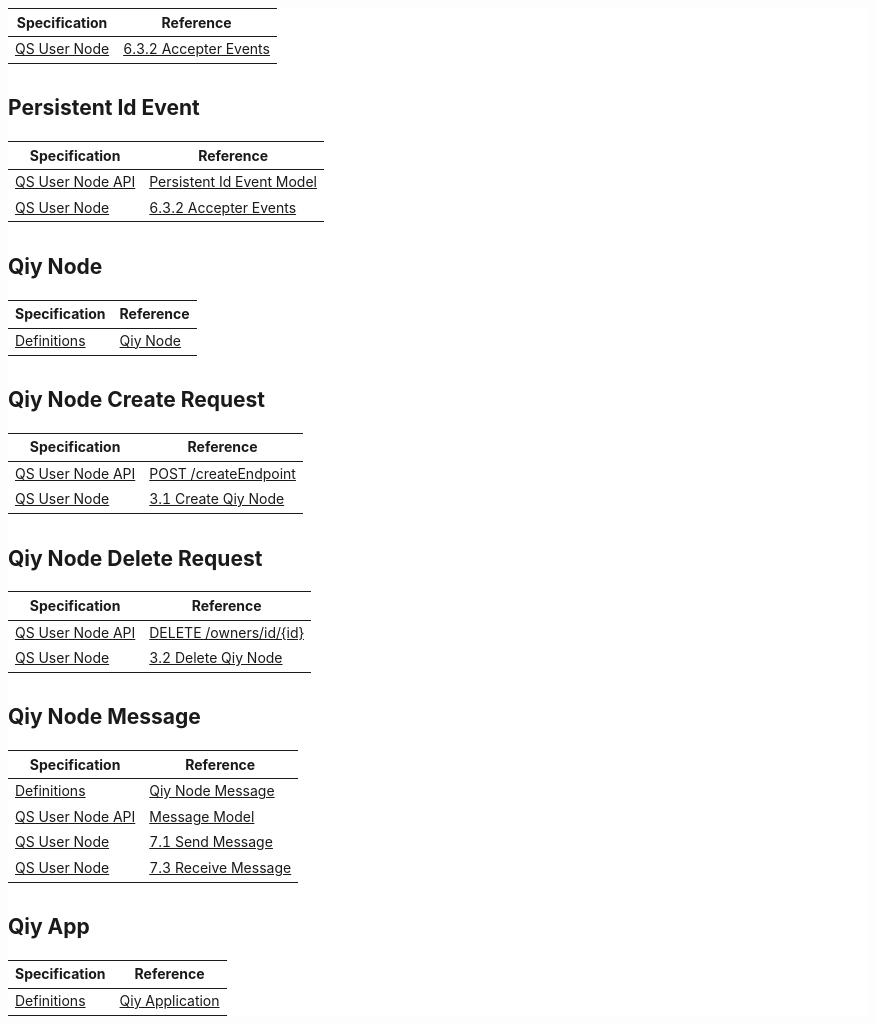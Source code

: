 Specification | Reference
------------- | ---------
[QS User Node](qs-user-node.md) | [6.3.2 Accepter Events](#632-accepter-events)

## Persistent Id Event

Specification | Reference
------------- | ---------
[QS User Node API](qs-user-node-api.json) | [Persistent Id Event Model](http://htmlpreview.github.io/?https://github.com/digital-me/qiy-node/blob/topic/data-reuse/qs-user-node-api.html#PersistentIdEventModel)
[QS User Node](qs-user-node.md) | [6.3.2 Accepter Events](#632-accepter-events)

## Qiy Node

Specification | Reference
------------- | ---------
[Definitions](Definitions.md)                       | [Qiy Node](Definitions.md#qiy-node)

## Qiy Node Create Request

Specification | Reference
------------- | ---------
[QS User Node API](qs-user-node-api.json) | [POST /createEndpoint](http://htmlpreview.github.io/?https://github.com/digital-me/qiy-node/blob/topic/data-reuse/qs-user-node-api.html#createEndpointPost)
[QS User Node](qs-user-node.md) | [3.1 Create Qiy Node](#31-create-qiy-node)

## Qiy Node Delete Request

Specification | Reference
------------- | ---------
[QS User Node API](qs-user-node-api.json) | [DELETE /owners/id/{id}](http://htmlpreview.github.io/?https://github.com/digital-me/qiy-node/blob/topic/data-reuse/qs-user-node-api.html#ownersIdIdDelete)
[QS User Node](qs-user-node.md) | [3.2 Delete Qiy Node](#32-delete-qiy-node)

## Qiy Node Message

Specification | Reference
------------- | ---------
[Definitions](Definitions.md)                       | [Qiy Node Message](Definitions.md#qiy-node-message)
[QS User Node API](qs-user-node-api.json) | [Message Model](http://htmlpreview.github.io/?https://github.com/digital-me/qiy-node/blob/topic/data-reuse/qs-user-node-api.html#MessageModel)
[QS User Node](qs-user-node.md) | [7.1 Send Message](#71-send-message)
[QS User Node](qs-user-node.md) | [7.3 Receive Message](#73-receive-message)

## Qiy App

Specification | Reference
------------- | ---------
[Definitions](Definitions.md) | [Qiy Application](Definitions.md#qiy-application)
